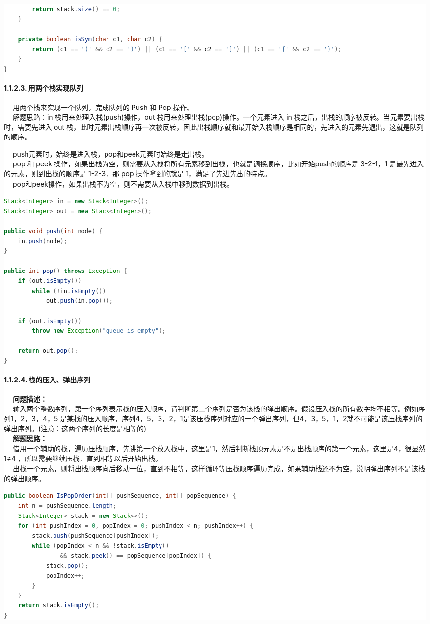 ```java
        return stack.size() == 0;
    }

    private boolean isSym(char c1, char c2) {
        return (c1 == '(' && c2 == ')') || (c1 == '[' && c2 == ']') || (c1 == '{' && c2 == '}');
    }
}
```

#### 1.1.2.3. 用两个栈实现队列  

&emsp; 用两个栈来实现一个队列，完成队列的 Push 和 Pop 操作。  
&emsp; 解题思路：in 栈用来处理入栈(push)操作，out 栈用来处理出栈(pop)操作。一个元素进入 in 栈之后，出栈的顺序被反转。当元素要出栈时，需要先进入 out 栈，此时元素出栈顺序再一次被反转，因此出栈顺序就和最开始入栈顺序是相同的，先进入的元素先退出，这就是队列的顺序。  

&emsp; push元素时，始终是进入栈，pop和peek元素时始终是走出栈。  
&emsp; pop 和 peek 操作，如果出栈为空，则需要从入栈将所有元素移到出栈，也就是调换顺序，比如开始push的顺序是 3-2-1，1 是最先进入的元素，则到出栈的顺序是 1-2-3，那 pop 操作拿到的就是 1，满足了先进先出的特点。  
&emsp; pop和peek操作，如果出栈不为空，则不需要从入栈中移到数据到出栈。  

```java
Stack<Integer> in = new Stack<Integer>();
Stack<Integer> out = new Stack<Integer>();

public void push(int node) {
    in.push(node);
}

public int pop() throws Exception {
    if (out.isEmpty())
        while (!in.isEmpty())
            out.push(in.pop());

    if (out.isEmpty())
        throw new Exception("queue is empty");

    return out.pop();
}
```

#### 1.1.2.4. 栈的压入、弹出序列  
&emsp; **问题描述：**  
&emsp; 输入两个整数序列，第一个序列表示栈的压入顺序，请判断第二个序列是否为该栈的弹出顺序。假设压入栈的所有数字均不相等。例如序列1，2，3，4，5 是某栈的压入顺序，序列4，5，3，2，1是该压栈序列对应的一个弹出序列，但4，3，5，1，2就不可能是该压栈序列的弹出序列。(注意：这两个序列的长度是相等的)  
&emsp; **解题思路：**  
&emsp; 借用一个辅助的栈，遍历压栈顺序，先讲第一个放入栈中，这里是1，然后判断栈顶元素是不是出栈顺序的第一个元素，这里是4，很显然1≠4 ，所以需要继续压栈，直到相等以后开始出栈。  
&emsp; 出栈一个元素，则将出栈顺序向后移动一位，直到不相等，这样循环等压栈顺序遍历完成，如果辅助栈还不为空，说明弹出序列不是该栈的弹出顺序。  

```java
public boolean IsPopOrder(int[] pushSequence, int[] popSequence) {
    int n = pushSequence.length;
    Stack<Integer> stack = new Stack<>();
    for (int pushIndex = 0, popIndex = 0; pushIndex < n; pushIndex++) {
        stack.push(pushSequence[pushIndex]);
        while (popIndex < n && !stack.isEmpty()
                && stack.peek() == popSequence[popIndex]) {
            stack.pop();
            popIndex++;
        }
    }
    return stack.isEmpty();
}
```
